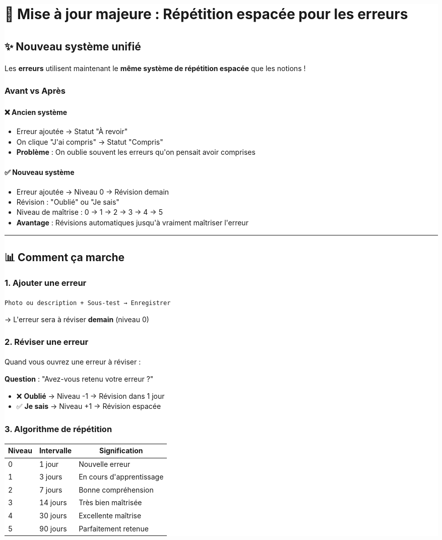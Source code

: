 # 🔄 Mise à jour majeure : Répétition espacée pour les erreurs

## ✨ Nouveau système unifié

Les **erreurs** utilisent maintenant le **même système de répétition espacée** que les notions !

### Avant vs Après

#### ❌ Ancien système
- Erreur ajoutée → Statut "À revoir"
- On clique "J'ai compris" → Statut "Compris"
- **Problème** : On oublie souvent les erreurs qu'on pensait avoir comprises

#### ✅ Nouveau système
- Erreur ajoutée → Niveau 0 → Révision demain
- Révision : "Oublié" ou "Je sais"
- Niveau de maîtrise : 0 → 1 → 2 → 3 → 4 → 5
- **Avantage** : Révisions automatiques jusqu'à vraiment maîtriser l'erreur

---

## 📊 Comment ça marche

### 1. Ajouter une erreur

```
Photo ou description + Sous-test → Enregistrer
```

→ L'erreur sera à réviser **demain** (niveau 0)

### 2. Réviser une erreur

Quand vous ouvrez une erreur à réviser :

**Question** : "Avez-vous retenu votre erreur ?"

- ❌ **Oublié** → Niveau -1 → Révision dans 1 jour
- ✅ **Je sais** → Niveau +1 → Révision espacée

### 3. Algorithme de répétition

| Niveau | Intervalle | Signification |
|--------|------------|---------------|
| 0      | 1 jour     | Nouvelle erreur |
| 1      | 3 jours    | En cours d'apprentissage |
| 2      | 7 jours    | Bonne compréhension |
| 3      | 14 jours   | Très bien maîtrisée |
| 4      | 30 jours   | Excellente maîtrise |
| 5      | 90 jours   | Parfaitement retenue |

